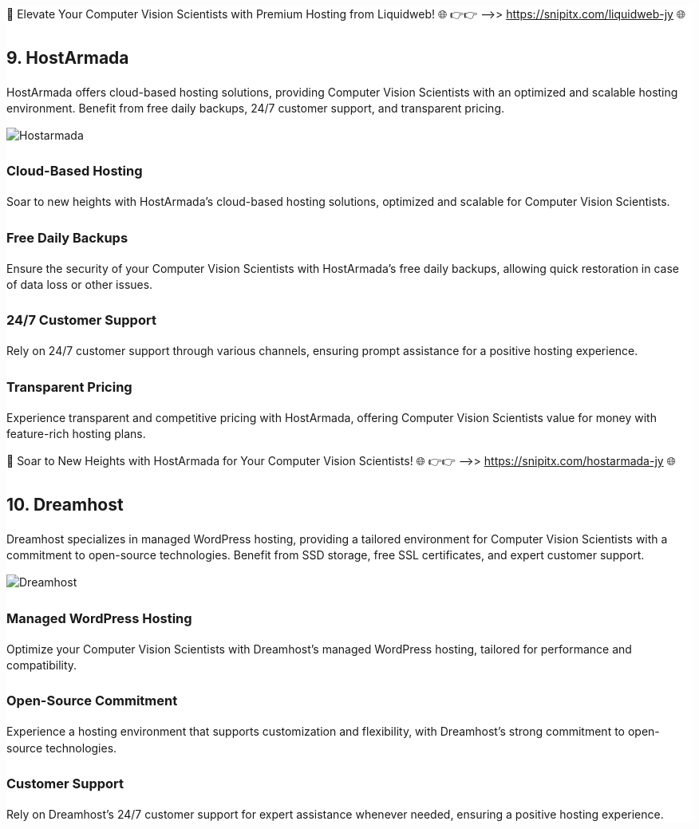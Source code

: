 🚀 Elevate Your Computer Vision Scientists with Premium Hosting from Liquidweb! 🌐
👉👉 -->> https://snipitx.com/liquidweb-jy 🌐

## 9. HostArmada

HostArmada offers cloud-based hosting solutions, providing Computer Vision Scientists with an optimized and scalable hosting environment. Benefit from free daily backups, 24/7 customer support, and transparent pricing.

![Hostarmada](https://i.imgur.com/KFbdf3o.jpeg "Hostarmada Hosting")

### Cloud-Based Hosting
Soar to new heights with HostArmada’s cloud-based hosting solutions, optimized and scalable for Computer Vision Scientists.

### Free Daily Backups
Ensure the security of your Computer Vision Scientists with HostArmada’s free daily backups, allowing quick restoration in case of data loss or other issues.

### 24/7 Customer Support
Rely on 24/7 customer support through various channels, ensuring prompt assistance for a positive hosting experience.

### Transparent Pricing
Experience transparent and competitive pricing with HostArmada, offering Computer Vision Scientists value for money with feature-rich hosting plans.

🚀 Soar to New Heights with HostArmada for Your Computer Vision Scientists! 🌐
👉👉 -->> https://snipitx.com/hostarmada-jy 🌐

## 10. Dreamhost

Dreamhost specializes in managed WordPress hosting, providing a tailored environment for Computer Vision Scientists with a commitment to open-source technologies. Benefit from SSD storage, free SSL certificates, and expert customer support.

![Dreamhost](https://i.imgur.com/rXIg8ip.jpeg "Dreamhost Hosting")

### Managed WordPress Hosting
Optimize your Computer Vision Scientists with Dreamhost’s managed WordPress hosting, tailored for performance and compatibility.

### Open-Source Commitment
Experience a hosting environment that supports customization and flexibility, with Dreamhost’s strong commitment to open-source technologies.

### Customer Support
Rely on Dreamhost’s 24/7 customer support for expert assistance whenever needed, ensuring a positive hosting experience.
